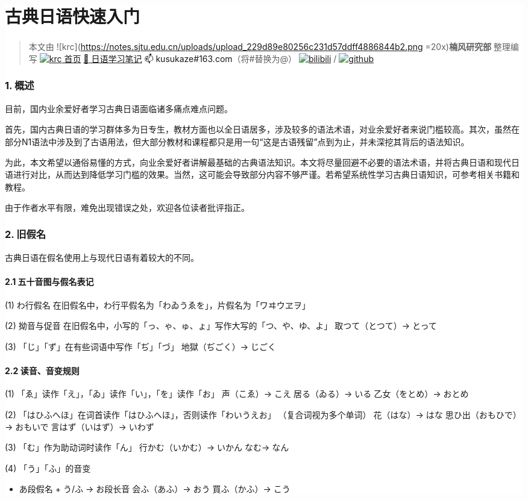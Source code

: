 # 古典日语快速入门

> 本文由 ![krc](https://notes.sjtu.edu.cn/uploads/upload_229d89e80256c231d57ddff4886844b2.png =20x)**楠风研究部** 整理编写
<a href="https://notes.sjtu.edu.cn/s/79qiYbtis"><img src="https://notes.sjtu.edu.cn/uploads/upload_229d89e80256c231d57ddff4886844b2.png" alt="krc" width="24"/> 首页</a>
[:memo: 日语学习笔记](https://notes.sjtu.edu.cn/s/hCLBAZd-P)
<a>:mailbox: kusukaze#163.com</a>（将#替换为@）
<a href="https://space.bilibili.com/3546632117291336"><img src="https://notes.sjtu.edu.cn/uploads/upload_652ed90d15c35fe87c7f0b2f2c17f455.png" alt="bilibili" width="24"/></a> / <a href="https://github.com/kusukaze"><img src="https://notes.sjtu.edu.cn/uploads/upload_475adc9228700716bfb367616dfa5a61.png" alt="github" width="24"/></a>

### 1. 概述
目前，国内业余爱好者学习古典日语面临诸多痛点难点问题。

首先，国内古典日语的学习群体多为日专生，教材方面也以全日语居多，涉及较多的语法术语，对业余爱好者来说门槛较高。其次，虽然在部分N1语法中涉及到了古语用法，但大部分教材和课程都只是用一句“这是古语残留”点到为止，并未深挖其背后的语法知识。

为此，本文希望以通俗易懂的方式，向业余爱好者讲解最基础的古典语法知识。本文将尽量回避不必要的语法术语，并将古典日语和现代日语进行对比，从而达到降低学习门槛的效果。当然，这可能会导致部分内容不够严谨。若希望系统性学习古典日语知识，可参考相关书籍和教程。

由于作者水平有限，难免出现错误之处，欢迎各位读者批评指正。

### 2. 旧假名
古典日语在假名使用上与现代日语有着较大的不同。

#### 2.1 五十音图与假名表记
(1) わ行假名
在旧假名中，わ行平假名为「わゐうゑを」，片假名为「ワヰウヱヲ」

(2) 拗音与促音
在旧假名中，小写的「っ、ゃ、ゅ、ょ」写作大写的「つ、や、ゆ、よ」
取つて（とつて）→ とって

(3) 「じ」「ず」在有些词语中写作「ぢ」「づ」
地獄（ぢごく）→ じごく

#### 2.2 读音、音变规则
(1) 「ゑ」读作「え」，「ゐ」读作「い」，「を」读作「お」
声（こゑ）→ こえ
居る（ゐる）→ いる
乙女（をとめ）→ おとめ

(2) 「はひふへほ」在词首读作「はひふへほ」，否则读作「わいうえお」
（复合词视为多个单词）
花（はな）→ はな
思ひ出（おもひで）→ おもいで
言はず（いはず）→ いわず

(3) 「む」作为助动词时读作「ん」
行かむ（いかむ）→ いかん
なむ→ なん

(4) 「う」「ふ」的音变
* あ段假名 + う/ふ → お段长音
  会ふ（あふ）→ おう
  買ふ（かふ）→ こう

